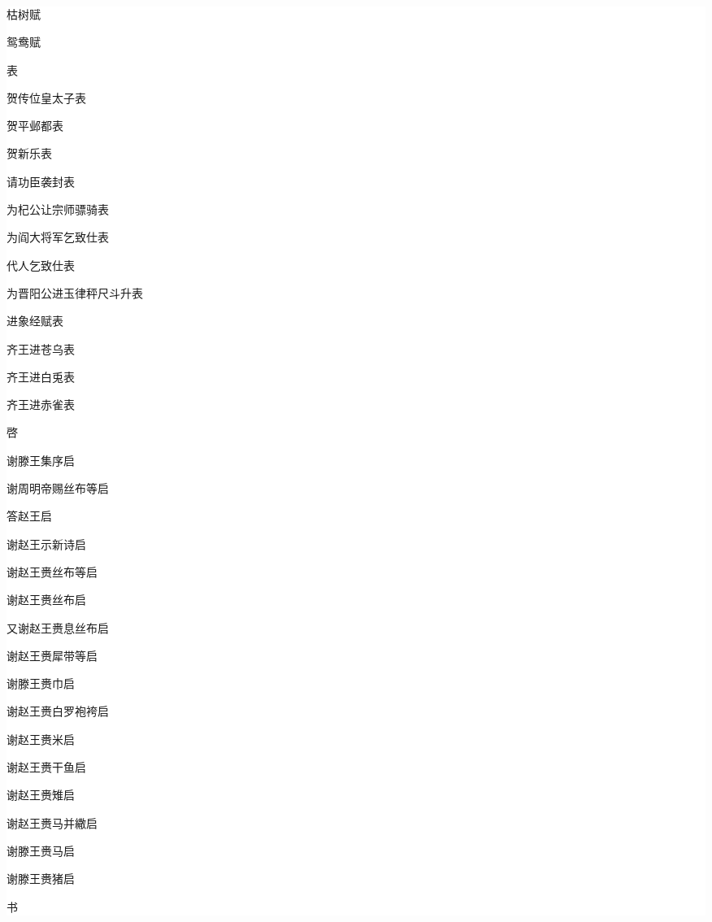 枯树赋  

鸳鸯赋  

表  

贺传位皇太子表  

贺平邺都表  

贺新乐表  

请功臣袭封表  

为杞公让宗师骠骑表  

为阎大将军乞致仕表  

代人乞致仕表  

为晋阳公进玉律秤尺斗升表  

进象经赋表  

齐王进苍乌表  

齐王进白兎表  

齐王进赤雀表  

啓  

谢滕王集序启  

谢周明帝赐丝布等启  

答赵王启  

谢赵王示新诗启  

谢赵王赉丝布等启  

谢赵王赉丝布启  

又谢赵王赉息丝布启  

谢赵王赉犀带等启  

谢滕王赉巾启  

谢赵王赉白罗袍袴启  

谢赵王赉米启  

谢赵王赉干鱼启  

谢赵王赉雉启  

谢赵王赉马并繖启  

谢滕王赉马启  

谢滕王赉猪启  

书  
